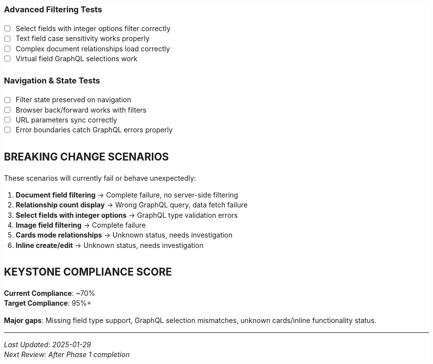 ### Advanced Filtering Tests
- [ ] Select fields with integer options filter correctly
- [ ] Text field case sensitivity works properly
- [ ] Complex document relationships load correctly
- [ ] Virtual field GraphQL selections work

### Navigation & State Tests  
- [ ] Filter state preserved on navigation
- [ ] Browser back/forward works with filters
- [ ] URL parameters sync correctly
- [ ] Error boundaries catch GraphQL errors properly

## **BREAKING CHANGE SCENARIOS**

These scenarios will currently fail or behave unexpectedly:

1. **Document field filtering** → Complete failure, no server-side filtering
2. **Relationship count display** → Wrong GraphQL query, data fetch failure
3. **Select fields with integer options** → GraphQL type validation errors  
4. **Image field filtering** → Complete failure
5. **Cards mode relationships** → Unknown status, needs investigation
6. **Inline create/edit** → Unknown status, needs investigation

## **KEYSTONE COMPLIANCE SCORE**

**Current Compliance**: ~70%  
**Target Compliance**: 95%+

**Major gaps**: Missing field type support, GraphQL selection mismatches, unknown cards/inline functionality status.

---

*Last Updated: 2025-01-29*  
*Next Review: After Phase 1 completion*

  [config.path]: {
  [fieldPath]: {
